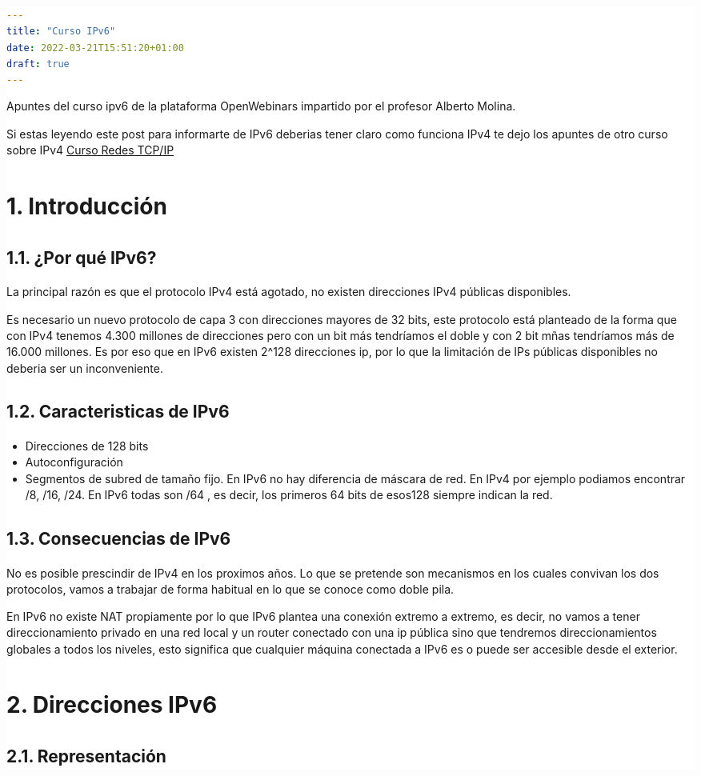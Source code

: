 ```yaml
---
title: "Curso IPv6"
date: 2022-03-21T15:51:20+01:00
draft: true
---
```

Apuntes del curso ipv6 de la plataforma OpenWebinars impartido por el profesor Alberto Molina.

Si estas leyendo este post para informarte de IPv6 deberias tener claro como funciona IPv4 te dejo los apuntes de otro curso sobre IPv4 [Curso Redes TCP/IP](https://blog-privado.vercel.app/apuntes/curso_tcp_ip/)

# **1. Introducción**

## **1.1. ¿Por qué IPv6?**

La principal razón es que el protocolo IPv4 está agotado, no existen direcciones IPv4 públicas disponibles.

Es necesario un nuevo protocolo de capa 3 con direcciones mayores de 32 bits, este protocolo está planteado de la forma que con IPv4 tenemos 4.300 millones de direcciones pero con un bit más tendríamos el doble y con 2 bit mñas tendríamos más de 16.000 millones. Es por eso que en IPv6 existen 2^128 direcciones ip, por lo que la limitación de IPs públicas disponibles no deberia ser un inconveniente.

## **1.2. Caracteristicas de IPv6**

* Direcciones de 128 bits
* Autoconfiguración
* Segmentos de subred de tamaño fijo. En IPv6 no hay diferencia de máscara de red. En IPv4 por ejemplo podiamos encontrar /8, /16, /24. En IPv6 todas son /64 , es decir, los primeros 64 bits de esos128 siempre indican la red.

## **1.3. Consecuencias de IPv6**

No es posible prescindir de IPv4 en los proximos años. Lo que se pretende son mecanismos en los cuales convivan los dos protocolos, vamos a trabajar de forma habitual en lo que se conoce como doble pila.

En IPv6 no existe NAT propiamente por lo que IPv6 plantea una conexión extremo a extremo, es decir, no vamos a tener direccionamiento privado en una red local y un router conectado con una ip pública sino que tendremos direccionamientos globales a todos los niveles, esto significa que cualquier máquina conectada a IPv6 es o puede ser accesible desde el exterior.

# **2. Direcciones IPv6**

## **2.1. Representación**

